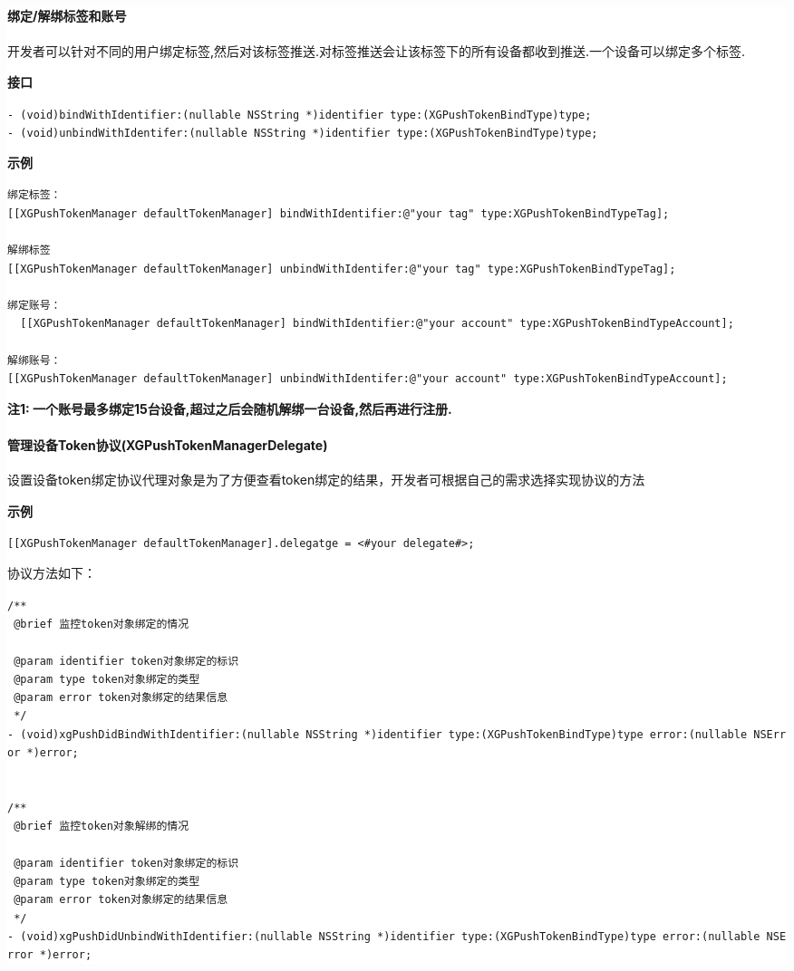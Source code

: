 #### 绑定/解绑标签和账号

开发者可以针对不同的用户绑定标签,然后对该标签推送.对标签推送会让该标签下的所有设备都收到推送.一个设备可以绑定多个标签.

__接口__

```obj-c
- (void)bindWithIdentifier:(nullable NSString *)identifier type:(XGPushTokenBindType)type;
- (void)unbindWithIdentifer:(nullable NSString *)identifier type:(XGPushTokenBindType)type;
```

__示例__

```obj-c
绑定标签：
[[XGPushTokenManager defaultTokenManager] bindWithIdentifier:@"your tag" type:XGPushTokenBindTypeTag];

解绑标签
[[XGPushTokenManager defaultTokenManager] unbindWithIdentifer:@"your tag" type:XGPushTokenBindTypeTag];

绑定账号：
  [[XGPushTokenManager defaultTokenManager] bindWithIdentifier:@"your account" type:XGPushTokenBindTypeAccount];

解绑账号：
[[XGPushTokenManager defaultTokenManager] unbindWithIdentifer:@"your account" type:XGPushTokenBindTypeAccount];
```

__注1: 一个账号最多绑定15台设备,超过之后会随机解绑一台设备,然后再进行注册.__  

#### 管理设备Token协议(XGPushTokenManagerDelegate)

设置设备token绑定协议代理对象是为了方便查看token绑定的结果，开发者可根据自己的需求选择实现协议的方法

__示例__

```obj-c
[[XGPushTokenManager defaultTokenManager].delegatge = <#your delegate#>;
```

协议方法如下：

```obj-c
/**
 @brief 监控token对象绑定的情况

 @param identifier token对象绑定的标识
 @param type token对象绑定的类型
 @param error token对象绑定的结果信息
 */
- (void)xgPushDidBindWithIdentifier:(nullable NSString *)identifier type:(XGPushTokenBindType)type error:(nullable NSError *)error;


/**
 @brief 监控token对象解绑的情况

 @param identifier token对象绑定的标识
 @param type token对象绑定的类型
 @param error token对象绑定的结果信息
 */
- (void)xgPushDidUnbindWithIdentifier:(nullable NSString *)identifier type:(XGPushTokenBindType)type error:(nullable NSError *)error;
```
